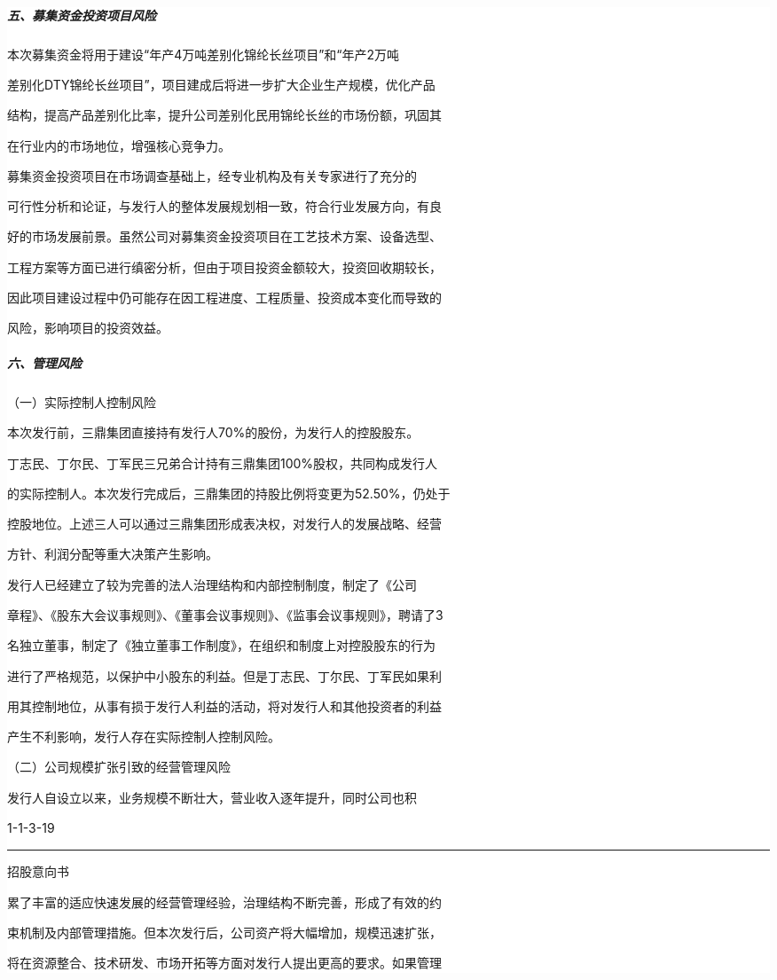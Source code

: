 ##### 五、募集资金投资项目风险

本次募集资金将用于建设“年产4万吨差别化锦纶长丝项目”和“年产2万吨

差别化DTY锦纶长丝项目”，项目建成后将进一步扩大企业生产规模，优化产品

结构，提高产品差别化比率，提升公司差别化民用锦纶长丝的市场份额，巩固其

在行业内的市场地位，增强核心竞争力。

募集资金投资项目在市场调查基础上，经专业机构及有关专家进行了充分的

可行性分析和论证，与发行人的整体发展规划相一致，符合行业发展方向，有良

好的市场发展前景。虽然公司对募集资金投资项目在工艺技术方案、设备选型、

工程方案等方面已进行缜密分析，但由于项目投资金额较大，投资回收期较长，

因此项目建设过程中仍可能存在因工程进度、工程质量、投资成本变化而导致的

风险，影响项目的投资效益。

##### 六、管理风险

（一）实际控制人控制风险

本次发行前，三鼎集团直接持有发行人70%的股份，为发行人的控股股东。

丁志民、丁尔民、丁军民三兄弟合计持有三鼎集团100%股权，共同构成发行人

的实际控制人。本次发行完成后，三鼎集团的持股比例将变更为52.50%，仍处于

控股地位。上述三人可以通过三鼎集团形成表决权，对发行人的发展战略、经营

方针、利润分配等重大决策产生影响。

发行人已经建立了较为完善的法人治理结构和内部控制制度，制定了《公司

章程》、《股东大会议事规则》、《董事会议事规则》、《监事会议事规则》，聘请了3

名独立董事，制定了《独立董事工作制度》，在组织和制度上对控股股东的行为

进行了严格规范，以保护中小股东的利益。但是丁志民、丁尔民、丁军民如果利

用其控制地位，从事有损于发行人利益的活动，将对发行人和其他投资者的利益

产生不利影响，发行人存在实际控制人控制风险。

（二）公司规模扩张引致的经营管理风险

发行人自设立以来，业务规模不断壮大，营业收入逐年提升，同时公司也积

1-1-3-19


-----

招股意向书

累了丰富的适应快速发展的经营管理经验，治理结构不断完善，形成了有效的约

束机制及内部管理措施。但本次发行后，公司资产将大幅增加，规模迅速扩张，

将在资源整合、技术研发、市场开拓等方面对发行人提出更高的要求。如果管理
